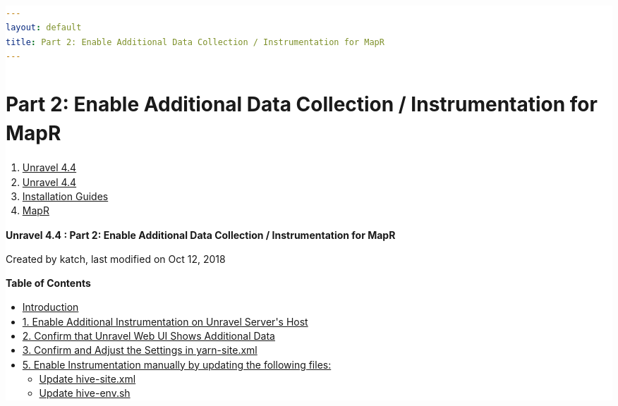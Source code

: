 ```yaml
---
layout: default
title: Part 2: Enable Additional Data Collection / Instrumentation for MapR
---
```


# Part 2: Enable Additional Data Collection / Instrumentation for MapR

<div id="page" class="container">

<div id="main" class="container aui-page-panel">

<div id="main-header" class="container">

<div id="breadcrumb-section" class="container">

1.  [Unravel 4.4](index.html)
2.  [Unravel 4.4](Unravel-4.4_541197025.html)
3.  [Installation Guides](Installation-Guides_541393730.html)
4.  [MapR](MapR_541197270.html)

</div>

**Unravel 4.4 : Part 2: Enable Additional Data Collection /
Instrumentation for MapR**

</div>

<div id="content" class="container view">

<div class="container page-metadata">

Created by katch, last modified on Oct 12, 2018

</div>

<div id="main-content" class="container wiki-content group">

<div class="container panel">

<div class="container panelHeader">

**Table of
    Contents**

</div>

<div class="container panelContent">

<div class="container toc-macro rbtoc1541196958366">

  - [Introduction](#Part2:EnableAdditionalDataCollection/InstrumentationforMapR-Introduction)
  - [1. Enable Additional Instrumentation on Unravel Server's
    Host](#Part2:EnableAdditionalDataCollection/InstrumentationforMapR-1.EnableAdditionalInstrumentationonUnravelServer'sHost)
  - [2. Confirm that Unravel Web UI Shows Additional
    Data](#Part2:EnableAdditionalDataCollection/InstrumentationforMapR-2.ConfirmthatUnravelWebUIShowsAdditionalData)
  - [3. Confirm and Adjust the Settings in
    yarn-site.xml](#Part2:EnableAdditionalDataCollection/InstrumentationforMapR-3.ConfirmandAdjusttheSettingsinyarn-site.xml)
  - [5. Enable Instrumentation manually by updating the following
    files:](#Part2:EnableAdditionalDataCollection/InstrumentationforMapR-5.EnableInstrumentationmanuallybyupdatingthefollowingfiles:)
      - [Update hive-site.xml](#Part2:EnableAdditionalDataCollection/InstrumentationforMapR-hive-site.xmlUpdatehive-site.xml)
      - [Update hive-env.sh](#Part2:EnableAdditionalDataCollection/InstrumentationforMapR-hive-env.shUpdatehive-env.sh)